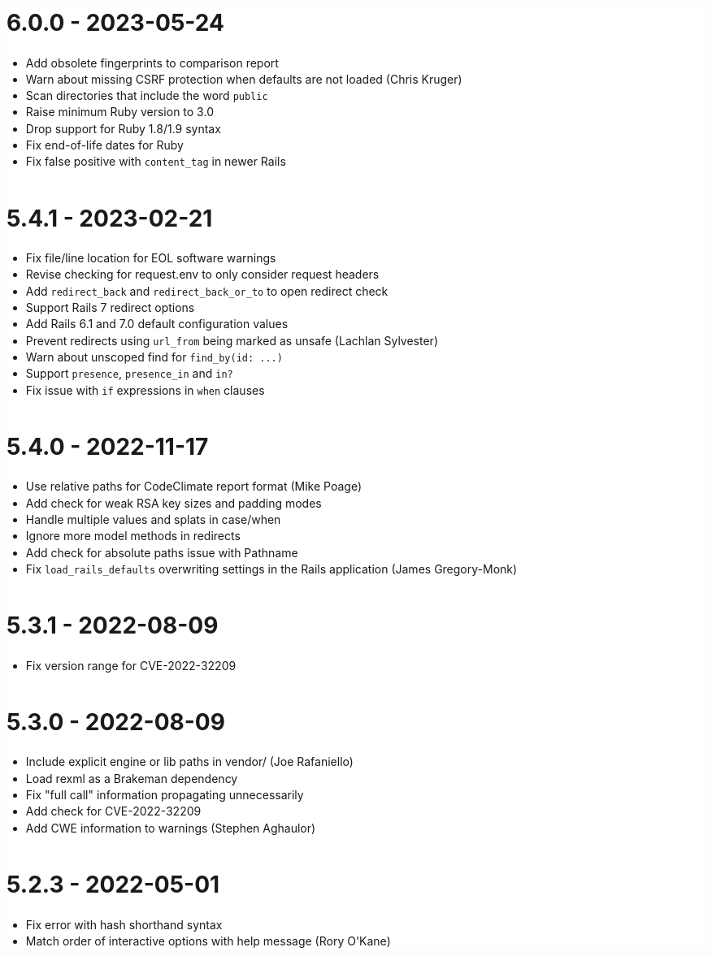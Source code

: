 # 6.0.0 - 2023-05-24

* Add obsolete fingerprints to comparison report
* Warn about missing CSRF protection when defaults are not loaded (Chris Kruger)
* Scan directories that include the word `public`
* Raise minimum Ruby version to 3.0
* Drop support for Ruby 1.8/1.9 syntax
* Fix end-of-life dates for Ruby
* Fix false positive with `content_tag` in newer Rails

# 5.4.1 - 2023-02-21

* Fix file/line location for EOL software warnings
* Revise checking for request.env to only consider request headers
* Add `redirect_back` and `redirect_back_or_to` to open redirect check
* Support Rails 7 redirect options
* Add Rails 6.1 and 7.0 default configuration values
* Prevent redirects using `url_from` being marked as unsafe (Lachlan Sylvester)
* Warn about unscoped find for `find_by(id: ...)`
* Support `presence`, `presence_in` and `in?`
* Fix issue with `if` expressions in `when` clauses

# 5.4.0 - 2022-11-17

* Use relative paths for CodeClimate report format (Mike Poage)
* Add check for weak RSA key sizes and padding modes
* Handle multiple values and splats in case/when
* Ignore more model methods in redirects
* Add check for absolute paths issue with Pathname
* Fix `load_rails_defaults` overwriting settings in the Rails application (James Gregory-Monk)

# 5.3.1 - 2022-08-09

* Fix version range for CVE-2022-32209

# 5.3.0 - 2022-08-09

* Include explicit engine or lib paths in vendor/ (Joe Rafaniello)
* Load rexml as a Brakeman dependency
* Fix "full call" information propagating unnecessarily
* Add check for CVE-2022-32209
* Add CWE information to warnings (Stephen Aghaulor)

# 5.2.3 - 2022-05-01

* Fix error with hash shorthand syntax
* Match order of interactive options with help message (Rory O'Kane)
